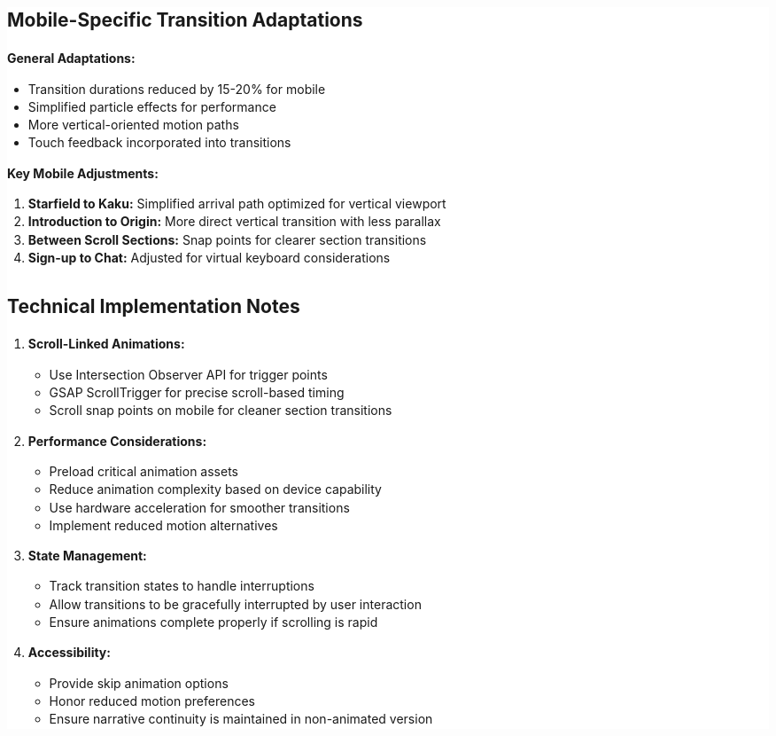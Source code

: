 ## Mobile-Specific Transition Adaptations

**General Adaptations:**
- Transition durations reduced by 15-20% for mobile
- Simplified particle effects for performance
- More vertical-oriented motion paths
- Touch feedback incorporated into transitions

**Key Mobile Adjustments:**
1. **Starfield to Kaku:** Simplified arrival path optimized for vertical viewport
2. **Introduction to Origin:** More direct vertical transition with less parallax
3. **Between Scroll Sections:** Snap points for clearer section transitions
4. **Sign-up to Chat:** Adjusted for virtual keyboard considerations

## Technical Implementation Notes

1. **Scroll-Linked Animations:**
   - Use Intersection Observer API for trigger points
   - GSAP ScrollTrigger for precise scroll-based timing
   - Scroll snap points on mobile for cleaner section transitions

2. **Performance Considerations:**
   - Preload critical animation assets
   - Reduce animation complexity based on device capability
   - Use hardware acceleration for smoother transitions
   - Implement reduced motion alternatives

3. **State Management:**
   - Track transition states to handle interruptions
   - Allow transitions to be gracefully interrupted by user interaction
   - Ensure animations complete properly if scrolling is rapid

4. **Accessibility:**
   - Provide skip animation options
   - Honor reduced motion preferences
   - Ensure narrative continuity is maintained in non-animated version
